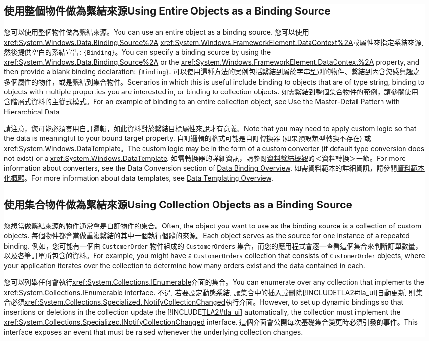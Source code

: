 <a name="objects"></a>   
## <a name="using-entire-objects-as-a-binding-source"></a><span data-ttu-id="3a1f7-155">使用整個物件做為繫結來源</span><span class="sxs-lookup"><span data-stu-id="3a1f7-155">Using Entire Objects as a Binding Source</span></span>  
 <span data-ttu-id="3a1f7-156">您可以使用整個物件做為繫結來源。</span><span class="sxs-lookup"><span data-stu-id="3a1f7-156">You can use an entire object as a binding source.</span></span> <span data-ttu-id="3a1f7-157">您可以使用<xref:System.Windows.Data.Binding.Source%2A> <xref:System.Windows.FrameworkElement.DataContext%2A>或屬性來指定系結來源, 然後提供空白的系結宣告: `{Binding}`。</span><span class="sxs-lookup"><span data-stu-id="3a1f7-157">You can specify a binding source by using the <xref:System.Windows.Data.Binding.Source%2A> or the <xref:System.Windows.FrameworkElement.DataContext%2A> property, and then provide a blank binding declaration: `{Binding}`.</span></span> <span data-ttu-id="3a1f7-158">可以使用這種方法的案例包括繫結到屬於字串型別的物件、繫結到內含您感興趣之多個屬性的物件，或是繫結到集合物件。</span><span class="sxs-lookup"><span data-stu-id="3a1f7-158">Scenarios in which this is useful include binding to objects that are of type string, binding to objects with multiple properties you are interested in, or binding to collection objects.</span></span> <span data-ttu-id="3a1f7-159">如需繫結到整個集合物件的範例，請參閱[使用含階層式資料的主從式模式](how-to-use-the-master-detail-pattern-with-hierarchical-data.md)。</span><span class="sxs-lookup"><span data-stu-id="3a1f7-159">For an example of binding to an entire collection object, see [Use the Master-Detail Pattern with Hierarchical Data](how-to-use-the-master-detail-pattern-with-hierarchical-data.md).</span></span>  
  
 <span data-ttu-id="3a1f7-160">請注意，您可能必須套用自訂邏輯，如此資料對於繫結目標屬性來說才有意義。</span><span class="sxs-lookup"><span data-stu-id="3a1f7-160">Note that you may need to apply custom logic so that the data is meaningful to your bound target property.</span></span> <span data-ttu-id="3a1f7-161">自訂邏輯的格式可能是自訂轉換器 (如果預設類型轉換不存在) 或<xref:System.Windows.DataTemplate>。</span><span class="sxs-lookup"><span data-stu-id="3a1f7-161">The custom logic may be in the form of a custom converter (if default type conversion does not exist) or a <xref:System.Windows.DataTemplate>.</span></span> <span data-ttu-id="3a1f7-162">如需轉換器的詳細資訊，請參閱[資料繫結概觀](data-binding-overview.md)的＜資料轉換＞一節。</span><span class="sxs-lookup"><span data-stu-id="3a1f7-162">For more information about converters, see the Data Conversion section of [Data Binding Overview](data-binding-overview.md).</span></span> <span data-ttu-id="3a1f7-163">如需資料範本的詳細資訊，請參閱[資料範本化概觀](data-templating-overview.md)。</span><span class="sxs-lookup"><span data-stu-id="3a1f7-163">For more information about data templates, see [Data Templating Overview](data-templating-overview.md).</span></span>  
  
<a name="collections"></a>   
## <a name="using-collection-objects-as-a-binding-source"></a><span data-ttu-id="3a1f7-164">使用集合物件做為繫結來源</span><span class="sxs-lookup"><span data-stu-id="3a1f7-164">Using Collection Objects as a Binding Source</span></span>  
 <span data-ttu-id="3a1f7-165">您想當做繫結來源的物件通常會是自訂物件的集合。</span><span class="sxs-lookup"><span data-stu-id="3a1f7-165">Often, the object you want to use as the binding source is a collection of custom objects.</span></span> <span data-ttu-id="3a1f7-166">每個物件都會當做重複繫結的其中一個執行個體的來源。</span><span class="sxs-lookup"><span data-stu-id="3a1f7-166">Each object serves as the source for one instance of a repeated binding.</span></span> <span data-ttu-id="3a1f7-167">例如，您可能有一個由 `CustomerOrder` 物件組成的 `CustomerOrders` 集合，而您的應用程式會逐一查看這個集合來判斷訂單數量，以及各筆訂單所包含的資料。</span><span class="sxs-lookup"><span data-stu-id="3a1f7-167">For example, you might have a `CustomerOrders` collection that consists of `CustomerOrder` objects, where your application iterates over the collection to determine how many orders exist and the data contained in each.</span></span>  
  
 <span data-ttu-id="3a1f7-168">您可以列舉任何會執行<xref:System.Collections.IEnumerable>介面的集合。</span><span class="sxs-lookup"><span data-stu-id="3a1f7-168">You can enumerate over any collection that implements the <xref:System.Collections.IEnumerable> interface.</span></span> <span data-ttu-id="3a1f7-169">不過, 若要設定動態系結, 讓集合中的插入或刪除[!INCLUDE[TLA2#tla_ui](../../../../includes/tla2sharptla-ui-md.md)]自動更新, 則集合必須<xref:System.Collections.Specialized.INotifyCollectionChanged>執行介面。</span><span class="sxs-lookup"><span data-stu-id="3a1f7-169">However, to set up dynamic bindings so that insertions or deletions in the collection update the [!INCLUDE[TLA2#tla_ui](../../../../includes/tla2sharptla-ui-md.md)] automatically, the collection must implement the <xref:System.Collections.Specialized.INotifyCollectionChanged> interface.</span></span> <span data-ttu-id="3a1f7-170">這個介面會公開每次基礎集合變更時必須引發的事件。</span><span class="sxs-lookup"><span data-stu-id="3a1f7-170">This interface exposes an event that must be raised whenever the underlying collection changes.</span></span>  
  